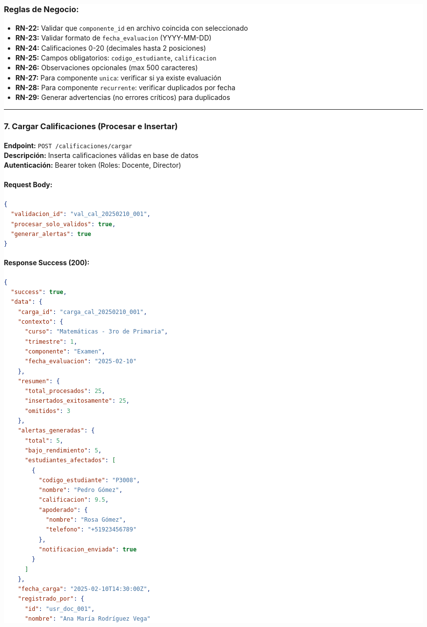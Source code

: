 ### **Reglas de Negocio:**
- **RN-22:** Validar que `componente_id` en archivo coincida con seleccionado
- **RN-23:** Validar formato de `fecha_evaluacion` (YYYY-MM-DD)
- **RN-24:** Calificaciones 0-20 (decimales hasta 2 posiciones)
- **RN-25:** Campos obligatorios: `codigo_estudiante`, `calificacion`
- **RN-26:** Observaciones opcionales (max 500 caracteres)
- **RN-27:** Para componente `unica`: verificar si ya existe evaluación
- **RN-28:** Para componente `recurrente`: verificar duplicados por fecha
- **RN-29:** Generar advertencias (no errores críticos) para duplicados

---

### **7. Cargar Calificaciones (Procesar e Insertar)**

**Endpoint:** `POST /calificaciones/cargar`  
**Descripción:** Inserta calificaciones válidas en base de datos  
**Autenticación:** Bearer token (Roles: Docente, Director)  

#### **Request Body:**
```json
{
  "validacion_id": "val_cal_20250210_001",
  "procesar_solo_validos": true,
  "generar_alertas": true
}
```

#### **Response Success (200):**
```json
{
  "success": true,
  "data": {
    "carga_id": "carga_cal_20250210_001",
    "contexto": {
      "curso": "Matemáticas - 3ro de Primaria",
      "trimestre": 1,
      "componente": "Examen",
      "fecha_evaluacion": "2025-02-10"
    },
    "resumen": {
      "total_procesados": 25,
      "insertados_exitosamente": 25,
      "omitidos": 3
    },
    "alertas_generadas": {
      "total": 5,
      "bajo_rendimiento": 5,
      "estudiantes_afectados": [
        {
          "codigo_estudiante": "P3008",
          "nombre": "Pedro Gómez",
          "calificacion": 9.5,
          "apoderado": {
            "nombre": "Rosa Gómez",
            "telefono": "+51923456789"
          },
          "notificacion_enviada": true
        }
      ]
    },
    "fecha_carga": "2025-02-10T14:30:00Z",
    "registrado_por": {
      "id": "usr_doc_001",
      "nombre": "Ana María Rodríguez Vega"
```